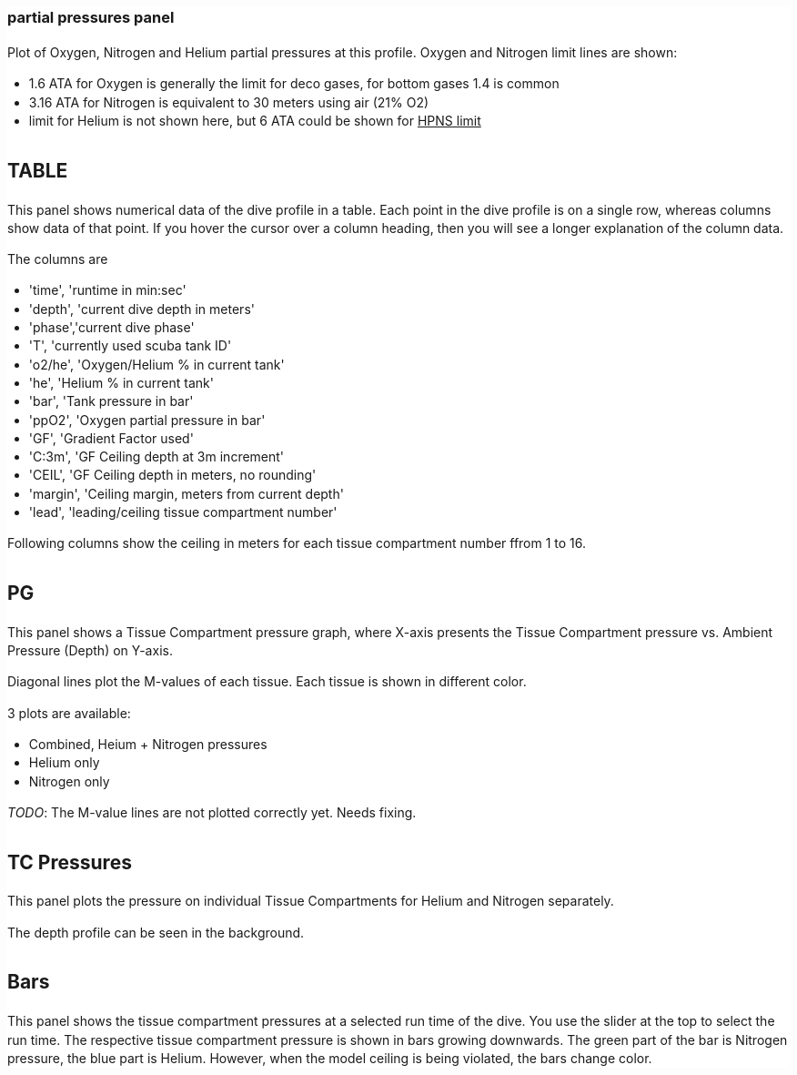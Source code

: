 ### partial pressures panel
Plot of Oxygen, Nitrogen and Helium partial pressures at this profile. Oxygen and Nitrogen limit lines are shown:
- 1.6 ATA for Oxygen is generally the limit for deco gases, for bottom gases 1.4 is common
- 3.16 ATA for Nitrogen is equivalent to 30 meters using air (21% O2)
- limit for Helium is not shown here, but 6 ATA could be shown for [HPNS limit](https://en.wikipedia.org/wiki/High-pressure_nervous_syndrome)


## TABLE
This panel shows numerical data of the dive profile in a table.
Each point in the dive profile is on a single row, whereas columns show data of that point.
If you hover the cursor over a column heading, then you will see a longer explanation of the column data.

The columns are
- 'time', 'runtime in min:sec'
- 'depth', 'current dive depth in meters'
- 'phase','current dive phase'
- 'T', 'currently used scuba tank ID'
- 'o2/he', 'Oxygen/Helium % in current tank'
- 'he', 'Helium % in current tank'
- 'bar', 'Tank pressure in bar'
- 'ppO2', 'Oxygen partial pressure in bar'
- 'GF', 'Gradient Factor used'
- 'C:3m', 'GF Ceiling depth at 3m increment'
- 'CEIL', 'GF Ceiling depth in meters, no rounding'
- 'margin', 'Ceiling margin, meters from current depth'
- 'lead', 'leading/ceiling tissue compartment number'

Following columns show the ceiling in meters for each tissue compartment number ffrom 1 to 16.


## PG
This panel shows a Tissue Compartment pressure graph, where X-axis presents the Tissue Compartment pressure vs. Ambient Pressure (Depth) on Y-axis.

Diagonal lines plot the M-values of each tissue. Each tissue is shown in different color.

3 plots are available:
- Combined, Heium + Nitrogen pressures
- Helium only
- Nitrogen only

*TODO*: The M-value lines are not plotted correctly yet. Needs fixing.

## TC Pressures
This panel plots the pressure on individual Tissue Compartments for Helium and Nitrogen separately.

The depth profile can be seen in the background.

## Bars
This panel shows the tissue compartment pressures at a selected run time of the dive. You use the slider at the top to select the run time. The respective tissue compartment pressure is shown in bars growing downwards. The green part of the bar is Nitrogen pressure, the blue part is Helium. However, when the model ceiling is being violated, the bars change color.
